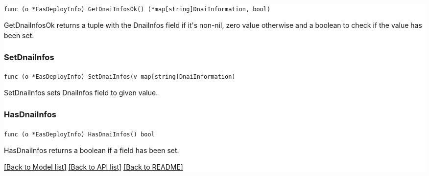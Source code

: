 `func (o *EasDeployInfo) GetDnaiInfosOk() (*map[string]DnaiInformation, bool)`

GetDnaiInfosOk returns a tuple with the DnaiInfos field if it's non-nil, zero value otherwise
and a boolean to check if the value has been set.

### SetDnaiInfos

`func (o *EasDeployInfo) SetDnaiInfos(v map[string]DnaiInformation)`

SetDnaiInfos sets DnaiInfos field to given value.

### HasDnaiInfos

`func (o *EasDeployInfo) HasDnaiInfos() bool`

HasDnaiInfos returns a boolean if a field has been set.


[[Back to Model list]](../README.md#documentation-for-models) [[Back to API list]](../README.md#documentation-for-api-endpoints) [[Back to README]](../README.md)


